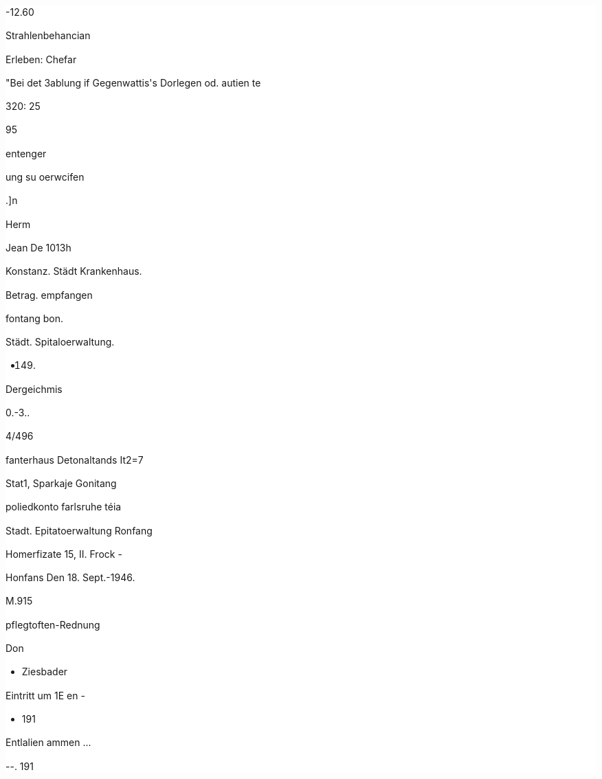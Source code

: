 -12.60

Strahlenbehancian

Erleben: Chefar

"Bei det 3ablung if Gegenwattis's Dorlegen od. autien te

320: 25

95

entenger

ung su oerwcifen

.]n

Herm

Jean De 1013h

Konstanz. Städt Krankenhaus.

Betrag. empfangen

fontang bon.

Städt. Spitaloerwaltung.

- 149.

Dergeichmis

0.-3..

4/496

fanterhaus Detonaltands It2=7

Stat1, Sparkaje Gonitang

poliedkonto farlsruhe téia

Stadt. Epitatoerwaltung Ronfang

Homerfizate 15, II. Frock -

Honfans Den 18. Sept.-1946.

M.915

pflegtoften-Rednung

Don

- Ziesbader

Eintritt um 1E en -

- 191

Entlalien ammen ...

--. 191
